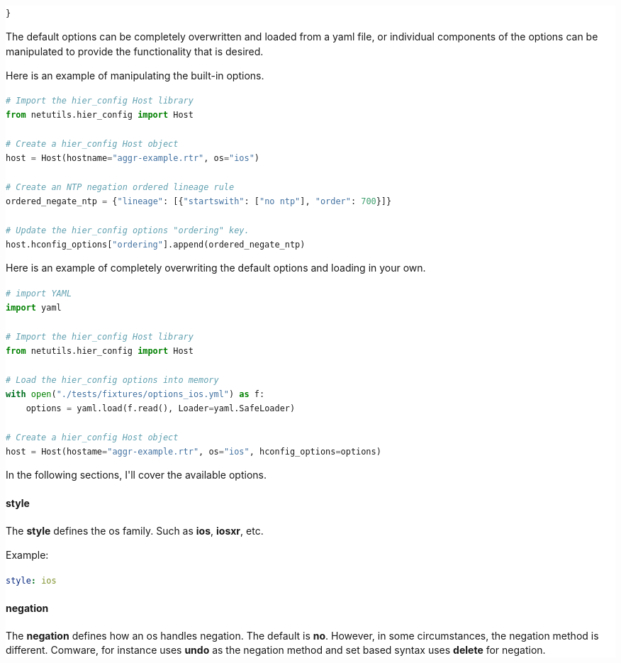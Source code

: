 ```python
}
```

The default options can be completely overwritten and loaded from a yaml file, or individual components of the options can be manipulated to provide the functionality that is desired.

Here is an example of manipulating the built-in options.

```python
# Import the hier_config Host library
from netutils.hier_config import Host

# Create a hier_config Host object
host = Host(hostname="aggr-example.rtr", os="ios")

# Create an NTP negation ordered lineage rule
ordered_negate_ntp = {"lineage": [{"startswith": ["no ntp"], "order": 700}]}

# Update the hier_config options "ordering" key.
host.hconfig_options["ordering"].append(ordered_negate_ntp)
```

Here is an example of completely overwriting the default options and loading in your own.

```python
# import YAML
import yaml

# Import the hier_config Host library
from netutils.hier_config import Host

# Load the hier_config options into memory
with open("./tests/fixtures/options_ios.yml") as f:
    options = yaml.load(f.read(), Loader=yaml.SafeLoader)

# Create a hier_config Host object
host = Host(hostame="aggr-example.rtr", os="ios", hconfig_options=options)
```

In the following sections, I'll cover the available options.

#### style

The **style** defines the os family. Such as **ios**, **iosxr**, etc.

Example:

```yaml
style: ios
```

#### negation

The **negation** defines how an os handles negation. The default is **no**. However, in some circumstances, the negation method is different. Comware, for instance uses **undo** as the negation method and set based syntax uses **delete** for negation.
